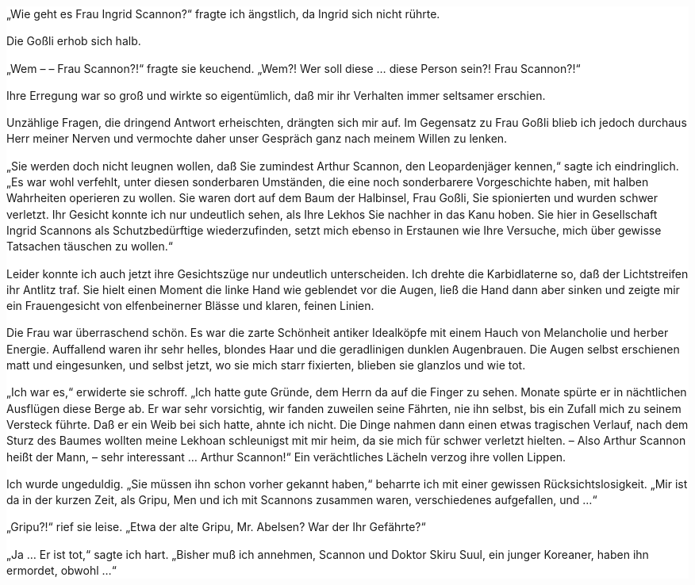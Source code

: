 „Wie geht es Frau Ingrid Scannon?“ fragte ich ängstlich, da Ingrid sich nicht
rührte.

Die Goßli erhob sich halb.

„Wem – – Frau Scannon?!“ fragte sie keuchend. „Wem?! Wer soll diese … diese
Person sein?! Frau Scannon?!“

Ihre Erregung war so groß und wirkte so eigentümlich, daß mir ihr Verhalten
immer seltsamer erschien.

Unzählige Fragen, die dringend Antwort erheischten, drängten sich mir auf. Im
Gegensatz zu Frau Goßli blieb ich jedoch durchaus Herr meiner Nerven und
vermochte daher unser Gespräch ganz nach meinem Willen zu lenken.

„Sie werden doch nicht leugnen wollen, daß Sie zumindest Arthur Scannon, den
Leopardenjäger kennen,“ sagte ich eindringlich. „Es war wohl verfehlt, unter
diesen sonderbaren Umständen, die eine noch sonderbarere Vorgeschichte haben,
mit halben Wahrheiten operieren zu wollen. Sie waren dort auf dem Baum der
Halbinsel, Frau Goßli, Sie spionierten und wurden schwer verletzt. Ihr Gesicht
konnte ich nur undeutlich sehen, als Ihre Lekhos Sie nachher in das Kanu hoben.
Sie hier in Gesellschaft Ingrid Scannons als Schutzbedürftige wiederzufinden,
setzt mich ebenso in Erstaunen wie Ihre Versuche, mich über gewisse Tatsachen
täuschen zu wollen.“

Leider konnte ich auch jetzt ihre Gesichtszüge nur undeutlich unterscheiden.
Ich drehte die Karbidlaterne so, daß der Lichtstreifen ihr Antlitz traf. Sie
hielt einen Moment die linke Hand wie geblendet vor die Augen, ließ die Hand
dann aber sinken und zeigte mir ein Frauengesicht von elfenbeinerner Blässe und
klaren, feinen Linien.

Die Frau war überraschend schön. Es war die zarte Schönheit antiker Idealköpfe
mit einem Hauch von Melancholie und herber Energie. Auffallend waren ihr sehr
helles, blondes Haar und die geradlinigen dunklen Augenbrauen. Die Augen selbst
erschienen matt und eingesunken, und selbst jetzt, wo sie mich starr fixierten,
blieben sie glanzlos und wie tot.

„Ich war es,“ erwiderte sie schroff. „Ich hatte gute Gründe, dem Herrn da auf
die Finger zu sehen. Monate spürte er in nächtlichen Ausflügen diese Berge ab.
Er war sehr vorsichtig, wir fanden zuweilen seine Fährten, nie ihn selbst, bis
ein Zufall mich zu seinem Versteck führte. Daß er ein Weib bei sich hatte,
ahnte ich nicht. Die Dinge nahmen dann einen etwas tragischen Verlauf, nach dem
Sturz des Baumes wollten meine Lekhoan schleunigst mit mir heim, da sie mich
für schwer verletzt hielten. – Also Arthur Scannon heißt der Mann, – sehr
interessant … Arthur Scannon!“ Ein verächtliches Lächeln verzog ihre vollen
Lippen.

Ich wurde ungeduldig. „Sie müssen ihn schon vorher gekannt haben,“ beharrte ich
mit einer gewissen Rücksichtslosigkeit. „Mir ist da in der kurzen Zeit, als
Gripu, Men und ich mit Scannons zusammen waren, verschiedenes aufgefallen, und
…“

„Gripu?!“ rief sie leise. „Etwa der alte Gripu, Mr. Abelsen? War der Ihr
Gefährte?“

„Ja … Er ist tot,“ sagte ich hart. „Bisher muß ich annehmen, Scannon und Doktor
Skiru Suul, ein junger Koreaner, haben ihn ermordet, obwohl …“
